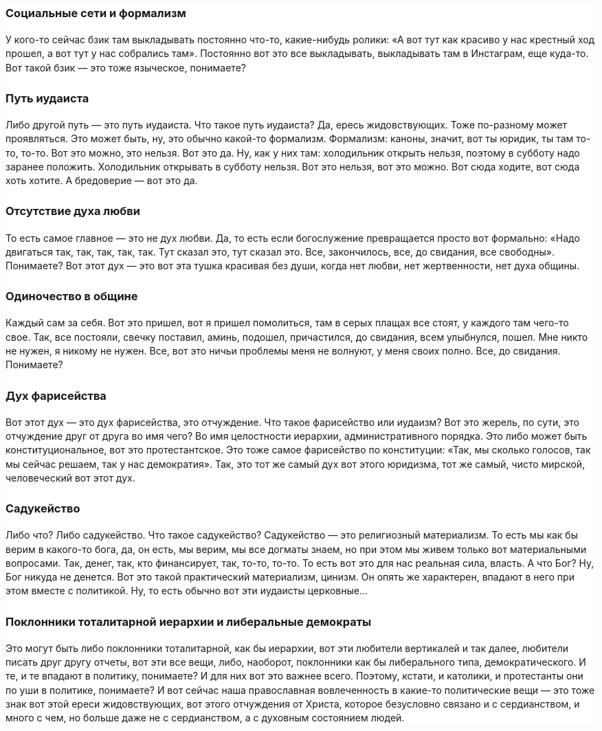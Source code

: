### Социальные сети и формализм  
У кого-то сейчас бзик там выкладывать постоянно что-то, какие-нибудь ролики: «А вот тут как красиво у нас крестный ход прошел, а вот тут у нас собрались там». Постоянно вот это все выкладывать, выкладывать там в Инстаграм, еще куда-то. Вот такой бзик — это тоже языческое, понимаете?  

### Путь иудаиста  
Либо другой путь — это путь иудаиста. Что такое путь иудаиста? Да, ересь жидовствующих. Тоже по-разному может проявляться. Это может быть, ну, это обычно какой-то формализм. Формализм: каноны, значит, вот ты юридик, ты там то-то, то-то. Вот это можно, это нельзя. Вот это да. Ну, как у них там: холодильник открыть нельзя, поэтому в субботу надо заранее положить. Холодильник открывать в субботу нельзя. Вот это нельзя, вот это можно. Вот сюда ходите, вот сюда хоть хотите. А бредоверие — вот это да.  

### Отсутствие духа любви  
То есть самое главное — это не дух любви. Да, то есть если богослужение превращается просто вот формально: «Надо двигаться так, так, так, так, так. Тут сказал это, тут сказал это. Все, закончилось, все, до свидания, все свободны». Понимаете? Вот этот дух — это вот эта тушка красивая без души, когда нет любви, нет жертвенности, нет духа общины.  

### Одиночество в общине  
Каждый сам за себя. Вот это пришел, вот я пришел помолиться, там в серых плащах все стоят, у каждого там чего-то свое. Так, все постояли, свечку поставил, аминь, подошел, причастился, до свидания, всем улыбнулся, пошел. Мне никто не нужен, я никому не нужен. Все, вот это ничьи проблемы меня не волнуют, у меня своих полно. Все, до свидания. Понимаете?  

### Дух фарисейства  
Вот этот дух — это дух фарисейства, это отчуждение. Что такое фарисейство или иудаизм? Вот это жерель, по сути, это отчуждение друг от друга во имя чего? Во имя целостности иерархии, административного порядка. Это либо может быть конституциональное, вот это протестантское. Это тоже самое фарисейство по конституции: «Так, мы сколько голосов, так мы сейчас решаем, так у нас демократия». Так, это тот же самый дух вот этого юридизма, тот же самый, чисто мирской, человеческий вот этот дух.  

### Садукейство  
Либо что? Либо садукейство. Что такое садукейство? Садукейство — это религиозный материализм. То есть мы как бы верим в какого-то бога, да, он есть, мы верим, мы все догматы знаем, но при этом мы живем только вот материальными вопросами. Так, денег, так, кто финансирует, так, то-то, то-то. То есть вот это для нас реальная сила, власть. А что Бог? Ну, Бог никуда не денется. Вот это такой практический материализм, цинизм. Он опять же характерен, впадают в него при этом вместе с политикой. Ну, то есть обычно вот эти иудаисты церковные...

### Поклонники тоталитарной иерархии и либеральные демократы  
Это могут быть либо поклонники тоталитарной, как бы иерархии, вот эти любители вертикалей и так далее, любители писать друг другу отчеты, вот эти все вещи, либо, наоборот, поклонники как бы либерального типа, демократического. И те, и те впадают в политику, понимаете? И для них вот это важнее всего. Поэтому, кстати, и католики, и протестанты они по уши в политике, понимаете? И вот сейчас наша православная вовлеченность в какие-то политические вещи — это тоже знак вот этой ереси жидовствующих, вот этого отчуждения от Христа, которое безусловно связано и с сердианством, и много с чем, но больше даже не с сердианством, а с духовным состоянием людей.  
